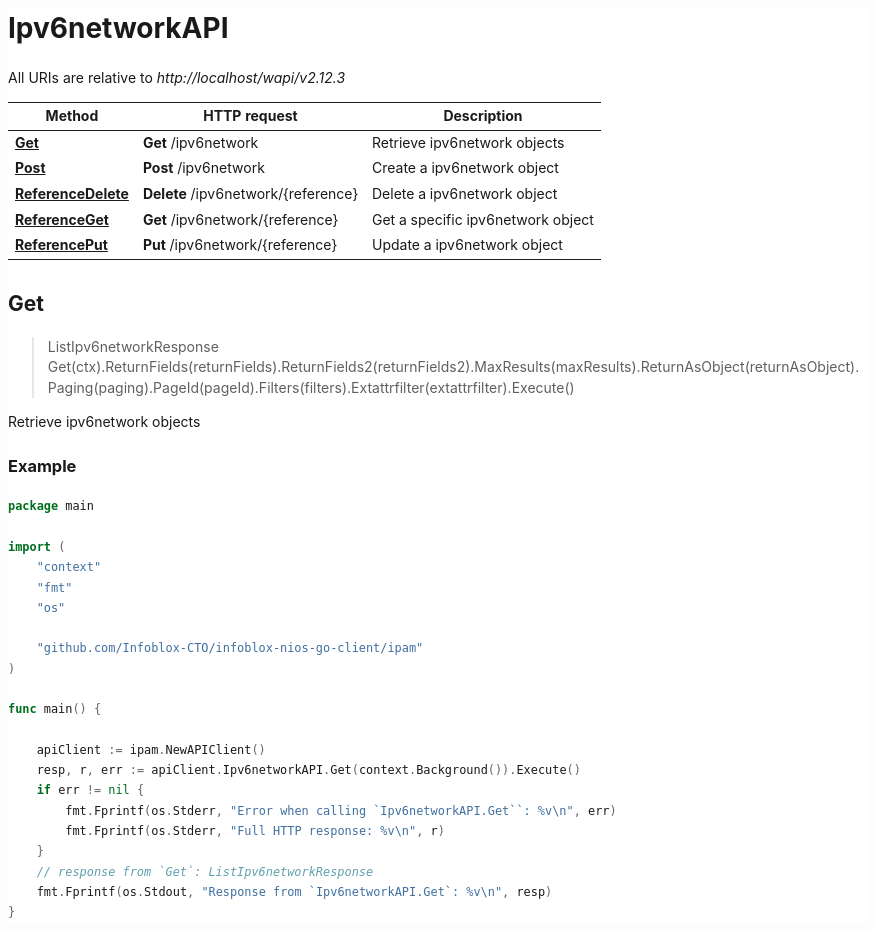 # Ipv6networkAPI

All URIs are relative to *http://localhost/wapi/v2.12.3*

Method | HTTP request | Description
------------- | ------------- | -------------
[**Get**](Ipv6networkAPI.md#Get) | **Get** /ipv6network | Retrieve ipv6network objects
[**Post**](Ipv6networkAPI.md#Post) | **Post** /ipv6network | Create a ipv6network object
[**ReferenceDelete**](Ipv6networkAPI.md#ReferenceDelete) | **Delete** /ipv6network/{reference} | Delete a ipv6network object
[**ReferenceGet**](Ipv6networkAPI.md#ReferenceGet) | **Get** /ipv6network/{reference} | Get a specific ipv6network object
[**ReferencePut**](Ipv6networkAPI.md#ReferencePut) | **Put** /ipv6network/{reference} | Update a ipv6network object



## Get

> ListIpv6networkResponse Get(ctx).ReturnFields(returnFields).ReturnFields2(returnFields2).MaxResults(maxResults).ReturnAsObject(returnAsObject).Paging(paging).PageId(pageId).Filters(filters).Extattrfilter(extattrfilter).Execute()

Retrieve ipv6network objects



### Example

```go
package main

import (
	"context"
	"fmt"
	"os"

	"github.com/Infoblox-CTO/infoblox-nios-go-client/ipam"
)

func main() {

	apiClient := ipam.NewAPIClient()
	resp, r, err := apiClient.Ipv6networkAPI.Get(context.Background()).Execute()
	if err != nil {
		fmt.Fprintf(os.Stderr, "Error when calling `Ipv6networkAPI.Get``: %v\n", err)
		fmt.Fprintf(os.Stderr, "Full HTTP response: %v\n", r)
	}
	// response from `Get`: ListIpv6networkResponse
	fmt.Fprintf(os.Stdout, "Response from `Ipv6networkAPI.Get`: %v\n", resp)
}
```
